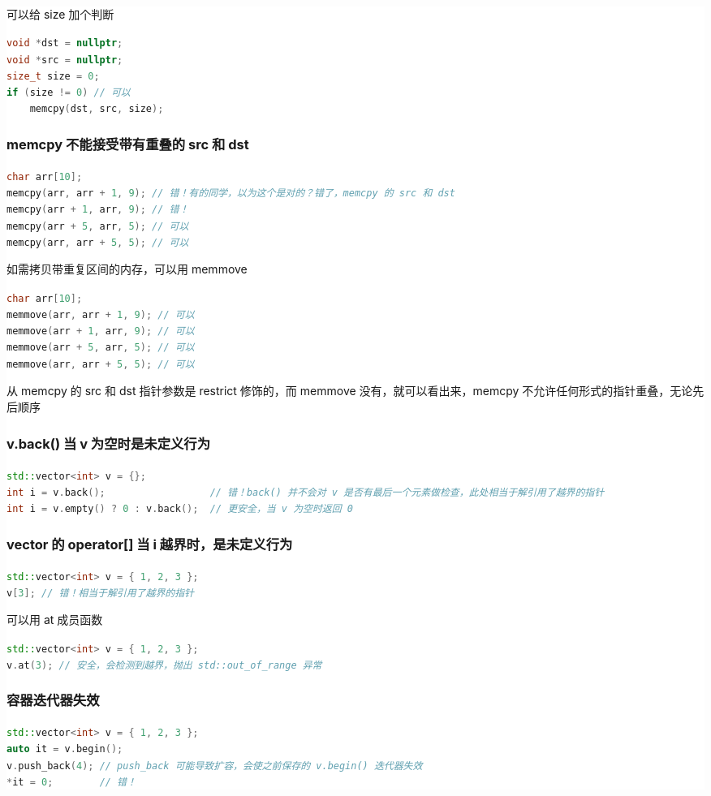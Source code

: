 可以给 size 加个判断

```cpp
void *dst = nullptr;
void *src = nullptr;
size_t size = 0;
if (size != 0) // 可以
    memcpy(dst, src, size);
```

### memcpy 不能接受带有重叠的 src 和 dst

```cpp
char arr[10];
memcpy(arr, arr + 1, 9); // 错！有的同学，以为这个是对的？错了，memcpy 的 src 和 dst
memcpy(arr + 1, arr, 9); // 错！
memcpy(arr + 5, arr, 5); // 可以
memcpy(arr, arr + 5, 5); // 可以
```

如需拷贝带重复区间的内存，可以用 memmove

```cpp
char arr[10];
memmove(arr, arr + 1, 9); // 可以
memmove(arr + 1, arr, 9); // 可以
memmove(arr + 5, arr, 5); // 可以
memmove(arr, arr + 5, 5); // 可以
```

从 memcpy 的 src 和 dst 指针参数是 restrict 修饰的，而 memmove 没有，就可以看出来，memcpy 不允许任何形式的指针重叠，无论先后顺序

### v.back() 当 v 为空时是未定义行为

```cpp
std::vector<int> v = {};
int i = v.back();                  // 错！back() 并不会对 v 是否有最后一个元素做检查，此处相当于解引用了越界的指针
int i = v.empty() ? 0 : v.back();  // 更安全，当 v 为空时返回 0
```

### vector 的 operator[] 当 i 越界时，是未定义行为

```cpp
std::vector<int> v = { 1, 2, 3 };
v[3]; // 错！相当于解引用了越界的指针
```

可以用 at 成员函数

```cpp
std::vector<int> v = { 1, 2, 3 };
v.at(3); // 安全，会检测到越界，抛出 std::out_of_range 异常
```

### 容器迭代器失效

```cpp
std::vector<int> v = { 1, 2, 3 };
auto it = v.begin();
v.push_back(4); // push_back 可能导致扩容，会使之前保存的 v.begin() 迭代器失效
*it = 0;        // 错！
```
